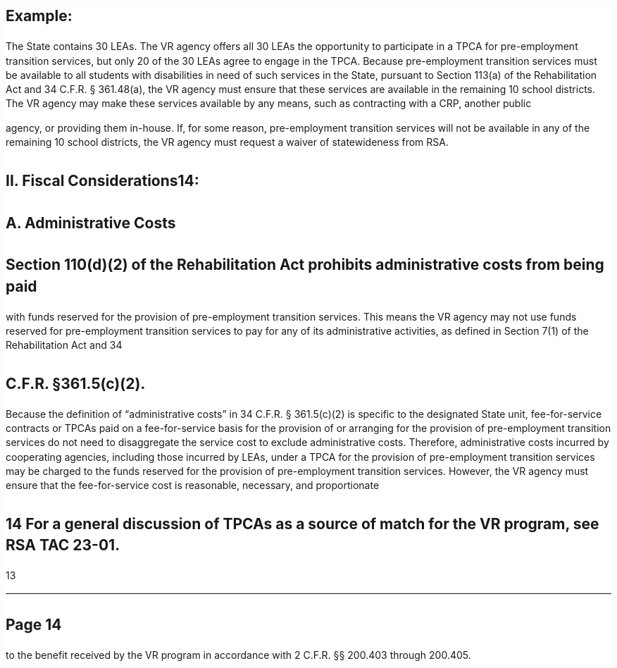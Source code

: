 ## Example:

The State contains 30 LEAs. The VR agency offers all 30 LEAs the opportunity to
participate in a TPCA for pre-employment transition services, but only 20 of the 30 LEAs
agree to engage in the TPCA. Because pre-employment transition services must be available
to all students with disabilities in need of such services in the State, pursuant to Section
113(a) of the Rehabilitation Act and 34 C.F.R. § 361.48(a), the VR agency must ensure that
these services are available in the remaining 10 school districts. The VR agency may make
these services available by any means, such as contracting with a CRP, another public

agency, or providing them in-house. If, for some reason, pre-employment transition services
will not be available in any of the remaining 10 school districts, the VR agency must request
a waiver of statewideness from RSA.

## II. Fiscal Considerations14:

## A. Administrative Costs

## Section 110(d)(2) of the Rehabilitation Act prohibits administrative costs from being paid
with funds reserved for the provision of pre-employment transition services. This means the
VR agency may not use funds reserved for pre-employment transition services to pay for any
of its administrative activities, as defined in Section 7(1) of the Rehabilitation Act and 34

## C.F.R. §361.5(c)(2).

Because the definition of “administrative costs” in 34 C.F.R. § 361.5(c)(2) is specific to the
designated State unit, fee-for-service contracts or TPCAs paid on a fee-for-service basis for
the provision of or arranging for the provision of pre-employment transition services do not
need to disaggregate the service cost to exclude administrative costs. Therefore,
administrative costs incurred by cooperating agencies, including those incurred by LEAs,
under a TPCA for the provision of pre-employment transition services may be charged to the
funds reserved for the provision of pre-employment transition services. However, the VR
agency must ensure that the fee-for-service cost is reasonable, necessary, and proportionate



## 14 For a general discussion of TPCAs as a source of match for the VR program, see RSA TAC 23-01.
13




---
## Page 14




to the benefit received by the VR program in accordance with 2 C.F.R. §§ 200.403 through
200.405.
